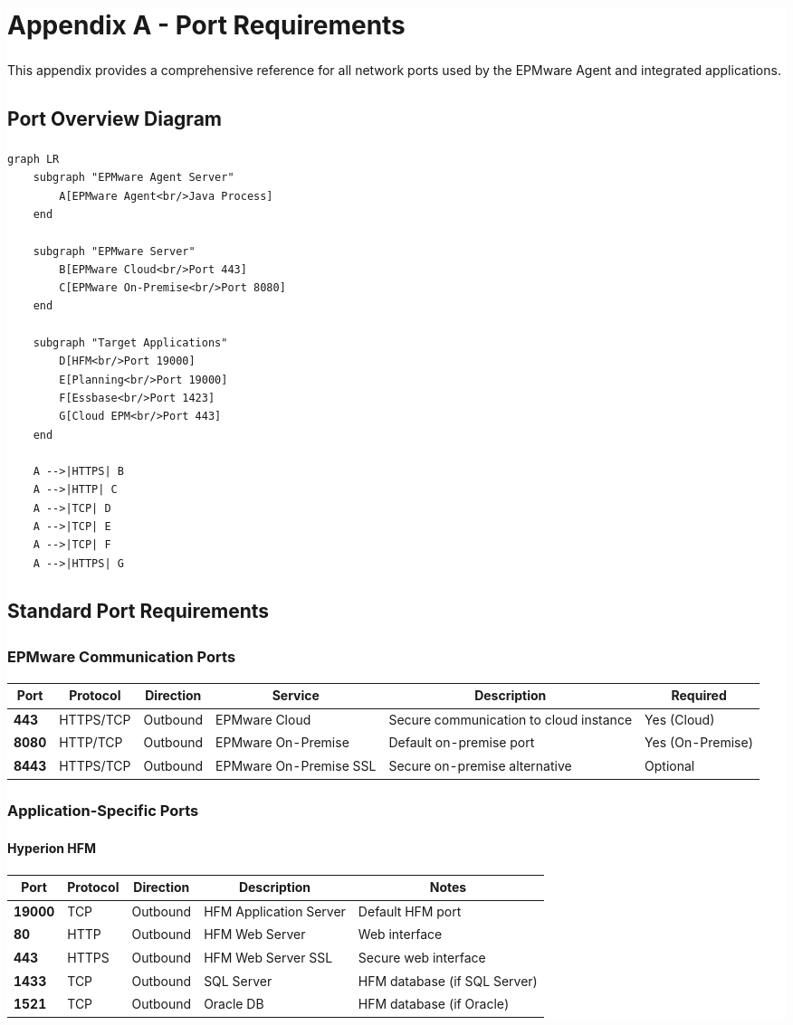 # Appendix A - Port Requirements

This appendix provides a comprehensive reference for all network ports used by the EPMware Agent and integrated applications.

## Port Overview Diagram

```mermaid
graph LR
    subgraph "EPMware Agent Server"
        A[EPMware Agent<br/>Java Process]
    end
    
    subgraph "EPMware Server"
        B[EPMware Cloud<br/>Port 443]
        C[EPMware On-Premise<br/>Port 8080]
    end
    
    subgraph "Target Applications"
        D[HFM<br/>Port 19000]
        E[Planning<br/>Port 19000]
        F[Essbase<br/>Port 1423]
        G[Cloud EPM<br/>Port 443]
    end
    
    A -->|HTTPS| B
    A -->|HTTP| C
    A -->|TCP| D
    A -->|TCP| E
    A -->|TCP| F
    A -->|HTTPS| G
```

## Standard Port Requirements

### EPMware Communication Ports

| Port | Protocol | Direction | Service | Description | Required |
|------|----------|-----------|---------|-------------|----------|
| **443** | HTTPS/TCP | Outbound | EPMware Cloud | Secure communication to cloud instance | Yes (Cloud) |
| **8080** | HTTP/TCP | Outbound | EPMware On-Premise | Default on-premise port | Yes (On-Premise) |
| **8443** | HTTPS/TCP | Outbound | EPMware On-Premise SSL | Secure on-premise alternative | Optional |

### Application-Specific Ports

#### Hyperion HFM

| Port | Protocol | Direction | Description | Notes |
|------|----------|-----------|-------------|-------|
| **19000** | TCP | Outbound | HFM Application Server | Default HFM port |
| **80** | HTTP | Outbound | HFM Web Server | Web interface |
| **443** | HTTPS | Outbound | HFM Web Server SSL | Secure web interface |
| **1433** | TCP | Outbound | SQL Server | HFM database (if SQL Server) |
| **1521** | TCP | Outbound | Oracle DB | HFM database (if Oracle) |
